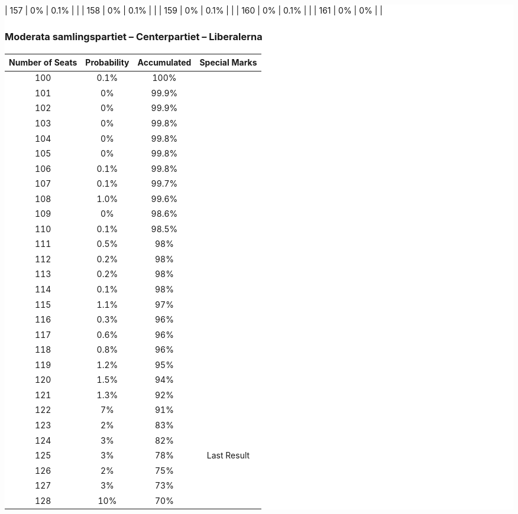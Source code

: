 | 157 | 0% | 0.1% |  |
| 158 | 0% | 0.1% |  |
| 159 | 0% | 0.1% |  |
| 160 | 0% | 0.1% |  |
| 161 | 0% | 0% |  |

### Moderata samlingspartiet – Centerpartiet – Liberalerna

| Number of Seats | Probability | Accumulated | Special Marks |
|:---------------:|:-----------:|:-----------:|:-------------:|
| 100 | 0.1% | 100% |  |
| 101 | 0% | 99.9% |  |
| 102 | 0% | 99.9% |  |
| 103 | 0% | 99.8% |  |
| 104 | 0% | 99.8% |  |
| 105 | 0% | 99.8% |  |
| 106 | 0.1% | 99.8% |  |
| 107 | 0.1% | 99.7% |  |
| 108 | 1.0% | 99.6% |  |
| 109 | 0% | 98.6% |  |
| 110 | 0.1% | 98.5% |  |
| 111 | 0.5% | 98% |  |
| 112 | 0.2% | 98% |  |
| 113 | 0.2% | 98% |  |
| 114 | 0.1% | 98% |  |
| 115 | 1.1% | 97% |  |
| 116 | 0.3% | 96% |  |
| 117 | 0.6% | 96% |  |
| 118 | 0.8% | 96% |  |
| 119 | 1.2% | 95% |  |
| 120 | 1.5% | 94% |  |
| 121 | 1.3% | 92% |  |
| 122 | 7% | 91% |  |
| 123 | 2% | 83% |  |
| 124 | 3% | 82% |  |
| 125 | 3% | 78% | Last Result |
| 126 | 2% | 75% |  |
| 127 | 3% | 73% |  |
| 128 | 10% | 70% |  |